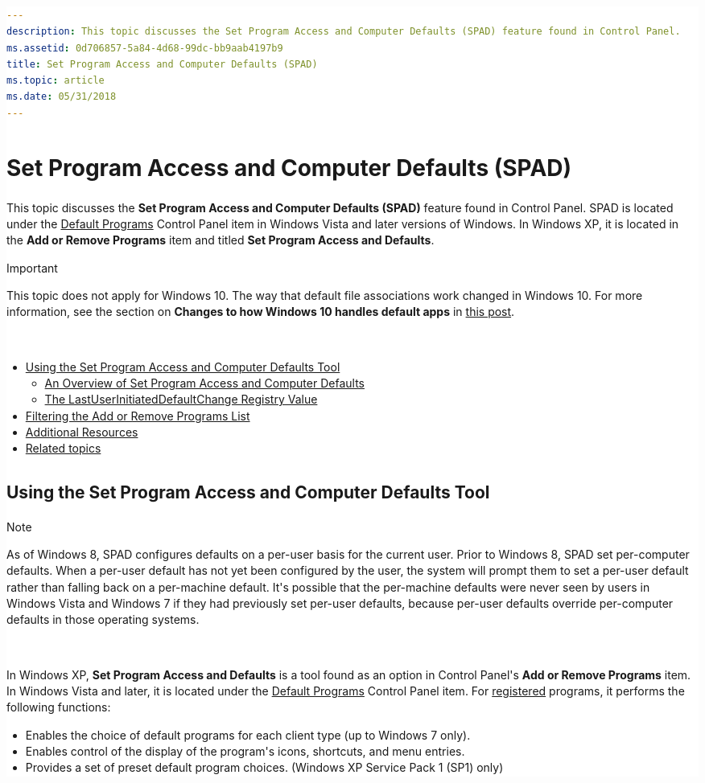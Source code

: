 ```yaml
---
description: This topic discusses the Set Program Access and Computer Defaults (SPAD) feature found in Control Panel.
ms.assetid: 0d706857-5a84-4d68-99dc-bb9aab4197b9
title: Set Program Access and Computer Defaults (SPAD)
ms.topic: article
ms.date: 05/31/2018
---
```


# Set Program Access and Computer Defaults (SPAD)

This topic discusses the **Set Program Access and Computer Defaults (SPAD)** feature found in Control Panel. SPAD is located under the [Default Programs](default-programs.md) Control Panel item in Windows Vista and later versions of Windows. In Windows XP, it is located in the **Add or Remove Programs** item and titled **Set Program Access and Defaults**.

> [!IMPORTANT]
> This topic does not apply for Windows 10. The way that default file associations work changed in Windows 10. For more information, see the section on **Changes to how Windows 10 handles default apps** in [this post](https://blogs.windows.com/windows-insider/2015/05/20/announcing-windows-10-insider-preview-build-10122-for-pcs/).

 

- [Using the Set Program Access and Computer Defaults Tool](#using-the-set-program-access-and-computer-defaults-tool)
  - [An Overview of Set Program Access and Computer Defaults](#an-overview-of-set-program-access-and-computer-defaults)
  - [The LastUserInitiatedDefaultChange Registry Value](#the-lastuserinitiateddefaultchange-registry-value)
- [Filtering the Add or Remove Programs List](#filtering-the-add-or-remove-programs-list)
- [Additional Resources](#filtering-the-add-or-remove-programs-list)
- [Related topics](#related-topics)

## Using the Set Program Access and Computer Defaults Tool

> [!Note]  
> As of Windows 8, SPAD configures defaults on a per-user basis for the current user. Prior to Windows 8, SPAD set per-computer defaults. When a per-user default has not yet been configured by the user, the system will prompt them to set a per-user default rather than falling back on a per-machine default. It's possible that the per-machine defaults were never seen by users in Windows Vista and Windows 7 if they had previously set per-user defaults, because per-user defaults override per-computer defaults in those operating systems.

 

In Windows XP, **Set Program Access and Defaults** is a tool found as an option in Control Panel's **Add or Remove Programs** item. In Windows Vista and later, it is located under the [Default Programs](default-programs.md) Control Panel item. For [registered](reg-middleware-apps.md) programs, it performs the following functions:

- Enables the choice of default programs for each client type (up to Windows 7 only).
- Enables control of the display of the program's icons, shortcuts, and menu entries.
- Provides a set of preset default program choices. (Windows XP Service Pack 1 (SP1) only)
